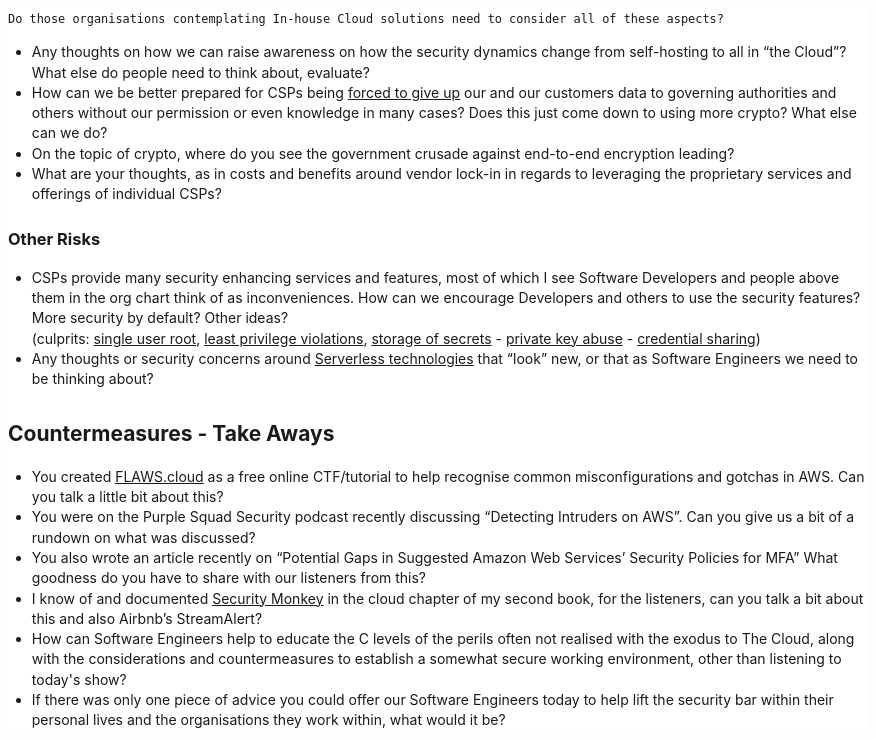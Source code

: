   
    Do those organisations contemplating In-house Cloud solutions need to consider all of these aspects?

<p>

* Any thoughts on how we can raise awareness on how the security dynamics change from self-hosting to all in “the Cloud”? What else do people need to think about, evaluate?
* How can we be better prepared for CSPs being [forced to give up](https://f1.holisticinfosecforwebdevelopers.com/chap05.html#leanpub-auto-giving-up-secrets) our and our customers data to governing authorities and others without our permission or even knowledge in many cases? Does this just come down to using more crypto? What else can we do?
* On the topic of crypto, where do you see the government crusade against end-to-end encryption leading?
* What are your thoughts, as in costs and benefits around vendor lock-in in regards to leveraging the proprietary services and offerings of individual CSPs?

### Other Risks

* CSPs provide many security enhancing services and features, most of which I see Software Developers and people above them in the org chart think of as inconveniences. How can we encourage Developers and others to use the security features? More security by default? Other ideas?  
(culprits: [single user root](https://f1.holisticinfosecforwebdevelopers.com/chap05.html#leanpub-auto-machine-instance-single-user-root), [least privilege violations](https://f1.holisticinfosecforwebdevelopers.com/chap05.html#cloud-countermeasures-violations-of-least-privilege), [storage of secrets](https://f1.holisticinfosecforwebdevelopers.com/chap05.html#cloud-countermeasures-storage-of-secrets) - [private key abuse](https://f1.holisticinfosecforwebdevelopers.com/chap05.html#leanpub-auto-private-key-abuse-1) - [credential sharing](https://f1.holisticinfosecforwebdevelopers.com/chap05.html#cloud-countermeasures-storage-of-secrets-credentials-and-other-secrets))
* Any thoughts or security concerns around [Serverless technologies](https://f1.holisticinfosecforwebdevelopers.com/chap05.html#cloud-countermeasures-serverless) that “look” new, or that as Software Engineers we need to be thinking about?

## Countermeasures - Take Aways

* You created [FLAWS.cloud](http://flaws.cloud/) as a free online CTF/tutorial to help recognise common misconfigurations and gotchas in AWS. Can you talk a little bit about this?
* You were on the Purple Squad Security podcast recently discussing “Detecting Intruders on AWS”. Can you give us a bit of a rundown on what was discussed?
* You also wrote an article recently on “Potential Gaps in Suggested Amazon Web Services’ Security Policies for MFA” What goodness do you have to share with our listeners from this?
* I know of and documented [Security Monkey](https://f1.holisticinfosecforwebdevelopers.com/chap05.html#cloud-countermeasures-aws-additional-tooling) in the cloud chapter of my second book, for the listeners, can you talk a bit about this and also Airbnb’s StreamAlert?
* How can Software Engineers help to educate the C levels of the perils often not realised with the exodus to The Cloud, along with the considerations and countermeasures to establish a somewhat secure working environment, other than listening to today's show?
* If there was only one piece of advice you could offer our Software Engineers today to help lift the security bar within their personal lives and the organisations they work within, what would it be?
